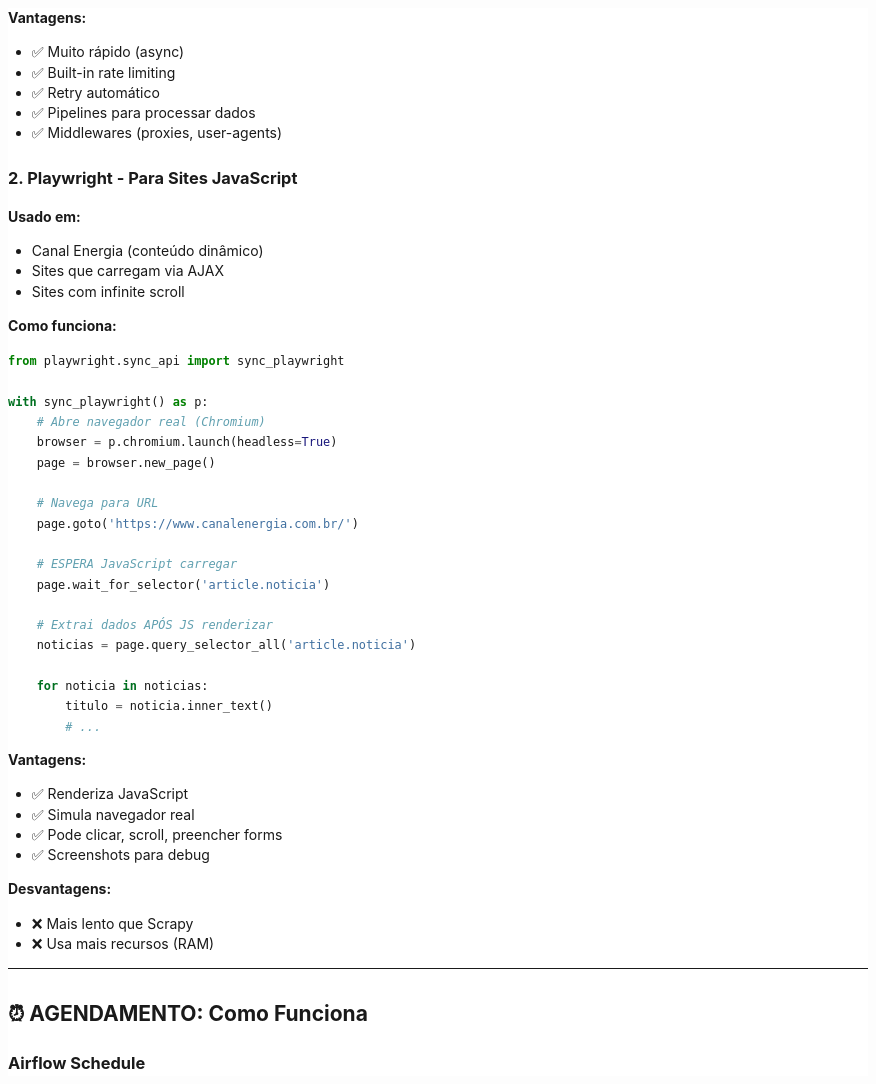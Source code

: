 **Vantagens:**
- ✅ Muito rápido (async)
- ✅ Built-in rate limiting
- ✅ Retry automático
- ✅ Pipelines para processar dados
- ✅ Middlewares (proxies, user-agents)

### 2. Playwright - Para Sites JavaScript

**Usado em:**
- Canal Energia (conteúdo dinâmico)
- Sites que carregam via AJAX
- Sites com infinite scroll

**Como funciona:**
```python
from playwright.sync_api import sync_playwright

with sync_playwright() as p:
    # Abre navegador real (Chromium)
    browser = p.chromium.launch(headless=True)
    page = browser.new_page()
    
    # Navega para URL
    page.goto('https://www.canalenergia.com.br/')
    
    # ESPERA JavaScript carregar
    page.wait_for_selector('article.noticia')
    
    # Extrai dados APÓS JS renderizar
    noticias = page.query_selector_all('article.noticia')
    
    for noticia in noticias:
        titulo = noticia.inner_text()
        # ...
```

**Vantagens:**
- ✅ Renderiza JavaScript
- ✅ Simula navegador real
- ✅ Pode clicar, scroll, preencher forms
- ✅ Screenshots para debug

**Desvantagens:**
- ❌ Mais lento que Scrapy
- ❌ Usa mais recursos (RAM)

---

## ⏰ AGENDAMENTO: Como Funciona

### Airflow Schedule
